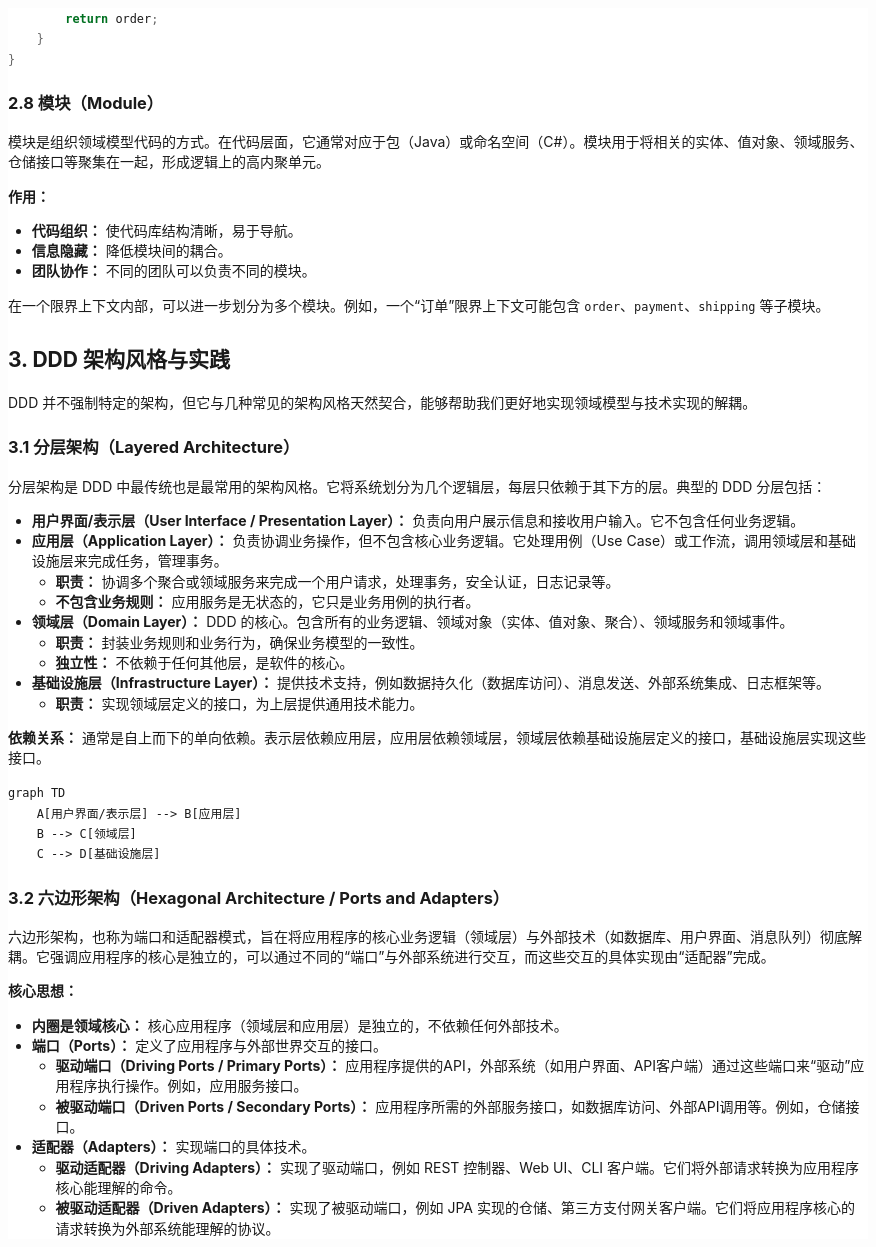 ```java
        return order;
    }
}
```

### 2.8 模块（Module）

模块是组织领域模型代码的方式。在代码层面，它通常对应于包（Java）或命名空间（C#）。模块用于将相关的实体、值对象、领域服务、仓储接口等聚集在一起，形成逻辑上的高内聚单元。

**作用：**
*   **代码组织：** 使代码库结构清晰，易于导航。
*   **信息隐藏：** 降低模块间的耦合。
*   **团队协作：** 不同的团队可以负责不同的模块。

在一个限界上下文内部，可以进一步划分为多个模块。例如，一个“订单”限界上下文可能包含 `order`、`payment`、`shipping` 等子模块。

## 3. DDD 架构风格与实践

DDD 并不强制特定的架构，但它与几种常见的架构风格天然契合，能够帮助我们更好地实现领域模型与技术实现的解耦。

### 3.1 分层架构（Layered Architecture）

分层架构是 DDD 中最传统也是最常用的架构风格。它将系统划分为几个逻辑层，每层只依赖于其下方的层。典型的 DDD 分层包括：

*   **用户界面/表示层（User Interface / Presentation Layer）：** 负责向用户展示信息和接收用户输入。它不包含任何业务逻辑。
*   **应用层（Application Layer）：** 负责协调业务操作，但不包含核心业务逻辑。它处理用例（Use Case）或工作流，调用领域层和基础设施层来完成任务，管理事务。
    *   **职责：** 协调多个聚合或领域服务来完成一个用户请求，处理事务，安全认证，日志记录等。
    *   **不包含业务规则：** 应用服务是无状态的，它只是业务用例的执行者。
*   **领域层（Domain Layer）：** DDD 的核心。包含所有的业务逻辑、领域对象（实体、值对象、聚合）、领域服务和领域事件。
    *   **职责：** 封装业务规则和业务行为，确保业务模型的一致性。
    *   **独立性：** 不依赖于任何其他层，是软件的核心。
*   **基础设施层（Infrastructure Layer）：** 提供技术支持，例如数据持久化（数据库访问）、消息发送、外部系统集成、日志框架等。
    *   **职责：** 实现领域层定义的接口，为上层提供通用技术能力。

**依赖关系：** 通常是自上而下的单向依赖。表示层依赖应用层，应用层依赖领域层，领域层依赖基础设施层定义的接口，基础设施层实现这些接口。

```mermaid
graph TD
    A[用户界面/表示层] --> B[应用层]
    B --> C[领域层]
    C --> D[基础设施层]
```

### 3.2 六边形架构（Hexagonal Architecture / Ports and Adapters）

六边形架构，也称为端口和适配器模式，旨在将应用程序的核心业务逻辑（领域层）与外部技术（如数据库、用户界面、消息队列）彻底解耦。它强调应用程序的核心是独立的，可以通过不同的“端口”与外部系统进行交互，而这些交互的具体实现由“适配器”完成。

**核心思想：**
*   **内圈是领域核心：** 核心应用程序（领域层和应用层）是独立的，不依赖任何外部技术。
*   **端口（Ports）：** 定义了应用程序与外部世界交互的接口。
    *   **驱动端口（Driving Ports / Primary Ports）：** 应用程序提供的API，外部系统（如用户界面、API客户端）通过这些端口来“驱动”应用程序执行操作。例如，应用服务接口。
    *   **被驱动端口（Driven Ports / Secondary Ports）：** 应用程序所需的外部服务接口，如数据库访问、外部API调用等。例如，仓储接口。
*   **适配器（Adapters）：** 实现端口的具体技术。
    *   **驱动适配器（Driving Adapters）：** 实现了驱动端口，例如 REST 控制器、Web UI、CLI 客户端。它们将外部请求转换为应用程序核心能理解的命令。
    *   **被驱动适配器（Driven Adapters）：** 实现了被驱动端口，例如 JPA 实现的仓储、第三方支付网关客户端。它们将应用程序核心的请求转换为外部系统能理解的协议。
